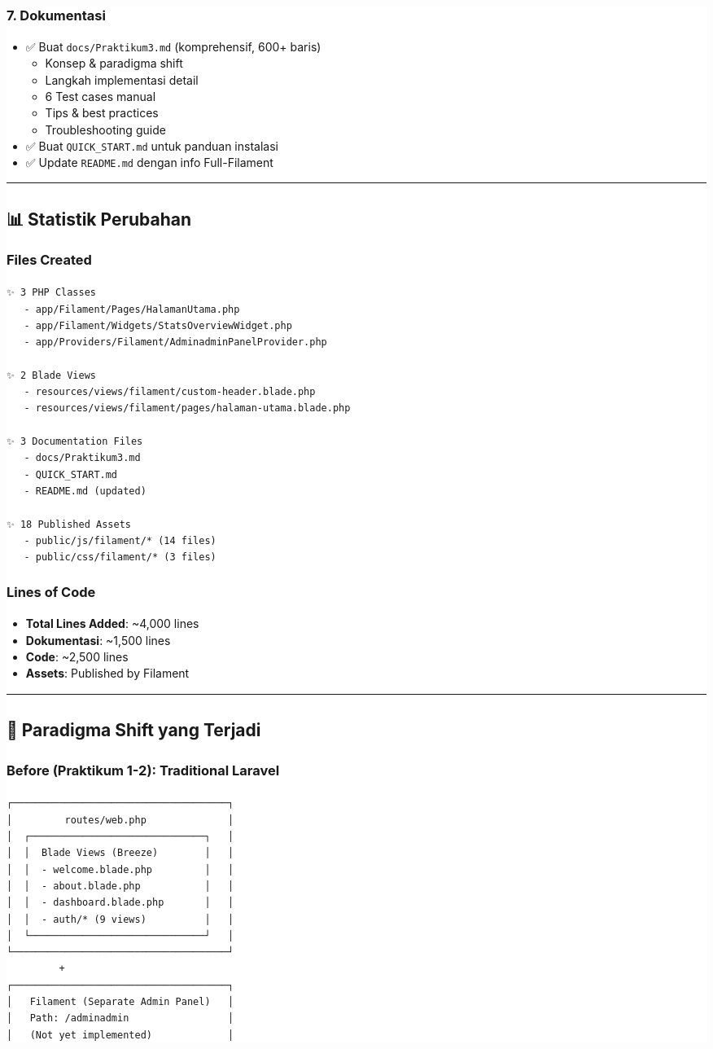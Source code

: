 ### 7. **Dokumentasi**
- ✅ Buat `docs/Praktikum3.md` (komprehensif, 600+ baris)
  - Konsep & paradigma shift
  - Langkah implementasi detail
  - 6 Test cases manual
  - Tips & best practices
  - Troubleshooting guide
- ✅ Buat `QUICK_START.md` untuk panduan instalasi
- ✅ Update `README.md` dengan info Full-Filament

---

## 📊 Statistik Perubahan

### Files Created
```
✨ 3 PHP Classes
   - app/Filament/Pages/HalamanUtama.php
   - app/Filament/Widgets/StatsOverviewWidget.php
   - app/Providers/Filament/AdminadminPanelProvider.php

✨ 2 Blade Views
   - resources/views/filament/custom-header.blade.php
   - resources/views/filament/pages/halaman-utama.blade.php

✨ 3 Documentation Files
   - docs/Praktikum3.md
   - QUICK_START.md
   - README.md (updated)

✨ 18 Published Assets
   - public/js/filament/* (14 files)
   - public/css/filament/* (3 files)
```

### Lines of Code
- **Total Lines Added**: ~4,000 lines
- **Dokumentasi**: ~1,500 lines
- **Code**: ~2,500 lines
- **Assets**: Published by Filament

---

## 🎯 Paradigma Shift yang Terjadi

### Before (Praktikum 1-2): Traditional Laravel
```
┌─────────────────────────────────────┐
│         routes/web.php              │
│  ┌──────────────────────────────┐   │
│  │  Blade Views (Breeze)        │   │
│  │  - welcome.blade.php         │   │
│  │  - about.blade.php           │   │
│  │  - dashboard.blade.php       │   │
│  │  - auth/* (9 views)          │   │
│  └──────────────────────────────┘   │
└─────────────────────────────────────┘
         +
┌─────────────────────────────────────┐
│   Filament (Separate Admin Panel)   │
│   Path: /adminadmin                 │
│   (Not yet implemented)             │
```